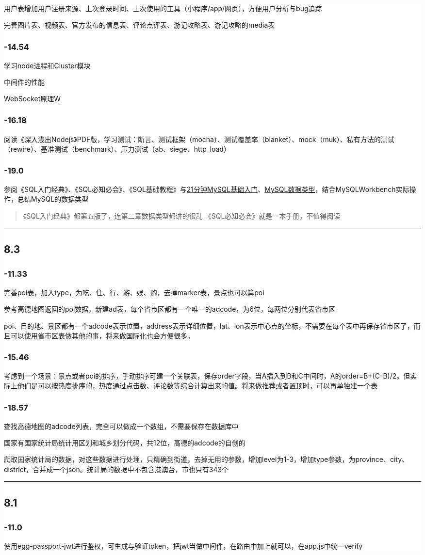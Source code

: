 用户表增加用户注册来源、上次登录时间、上次使用的工具（小程序/app/网页），方便用户分析与bug追踪

完善图片表、视频表、官方发布的信息表、评论点评表、游记攻略表、游记攻略的media表

### -14.54 
学习node进程和Cluster模块

中间件的性能

WebSocket原理W

### -16.18 
阅读《深入浅出Nodejs》PDF版，学习测试：断言、测试框架（mocha）、测试覆盖率（blanket）、mock（muk）、私有方法的测试（rewire）、基准测试（benchmark）、压力测试（ab、siege、http_load）

### -19.0 
参阅《SQL入门经典》、《SQL必知必会》、《SQL基础教程》与[21分钟MySQL基础入门](https://segmentfault.com/a/1190000006876419)、[MySQL数据类型](https://github.com/jaywcjlove/handbook/blob/master/MySQL/MySQL%E6%95%B0%E6%8D%AE%E7%B1%BB%E5%9E%8B.md)，结合MySQLWorkbench实际操作，总结MySQL的数据类型

>《SQL入门经典》都第五版了，连第二章数据类型都讲的很乱
>《SQL必知必会》就是一本手册，不值得阅读


------

## 8.3 
### -11.33 
完善poi表，加入type，为吃、住、行、游、娱、购，去掉marker表，景点也可以算poi

参考高德地图返回的poi数据，新建ad表，每个省市区都有一个唯一的adcode，为6位，每两位分别代表省市区

poi、目的地、景区都有一个adcode表示位置，address表示详细位置，lat、lon表示中心点的坐标，不需要在每个表中再保存省市区了，而且可以使用省市区表做其他的事，将来做国际化也会方便很多。



### -15.46 
考虑到一个场景：景点或者poi的排序，手动排序可建一个关联表，保存order字段，当A插入到B和C中间时，A的order=B+(C-B)/2。但实际上他们是可以按热度排序的，热度通过点击数、评论数等综合计算出来的值。将来做推荐或者置顶时，可以再单独建一个表

### -18.57 
查找高德地图的adcode列表，完全可以做成一个数组，不需要保存在数据库中

国家有国家统计局统计用区划和城乡划分代码，共12位，高德的adcode的自创的

爬取国家统计局的数据，对这些数据进行处理，只精确到街道，去掉无用的参数，增加level为1-3，增加type参数，为province、city、district，合并成一个json。统计局的数据中不包含港澳台，市也只有343个


------

## 8.1 
### -11.0 
使用egg-passport-jwt进行鉴权，可生成与验证token，把jwt当做中间件，在路由中加上就可以，在app.js中统一verify
